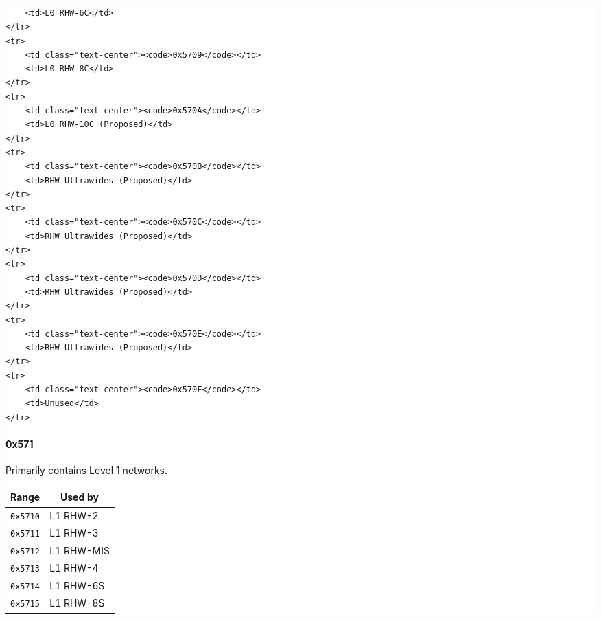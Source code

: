         <td>L0 RHW-6C</td>
    </tr>
    <tr>
        <td class="text-center"><code>0x5709</code></td>
        <td>L0 RHW-8C</td>
    </tr>
    <tr>
        <td class="text-center"><code>0x570A</code></td>
        <td>L0 RHW-10C (Proposed)</td>
    </tr>
    <tr>
        <td class="text-center"><code>0x570B</code></td>
        <td>RHW Ultrawides (Proposed)</td>
    </tr>
    <tr>
        <td class="text-center"><code>0x570C</code></td>
        <td>RHW Ultrawides (Proposed)</td>
    </tr>
    <tr>
        <td class="text-center"><code>0x570D</code></td>
        <td>RHW Ultrawides (Proposed)</td>
    </tr>
    <tr>
        <td class="text-center"><code>0x570E</code></td>
        <td>RHW Ultrawides (Proposed)</td>
    </tr>
    <tr>
        <td class="text-center"><code>0x570F</code></td>
        <td>Unused</td>
    </tr>
</table>

#### 0x571

Primarily contains Level 1 networks.

<table class="table-bordered w-full">
    <thead class="text-center">
        <th class="w-25">Range</th>
        <th>Used by</th>
    </thead>
    <tr>
        <td class="text-center"><code>0x5710</code></td>
        <td>L1 RHW-2</td>
    </tr>
    <tr>
        <td class="text-center"><code>0x5711</code></td>
        <td>L1 RHW-3</td>
    </tr>
    <tr>
        <td class="text-center"><code>0x5712</code></td>
        <td>L1 RHW-MIS</td>
    </tr>
    <tr>
        <td class="text-center"><code>0x5713</code></td>
        <td>L1 RHW-4</td>
    </tr>
    <tr>
        <td class="text-center"><code>0x5714</code></td>
        <td>L1 RHW-6S</td>
    </tr>
    <tr>
        <td class="text-center"><code>0x5715</code></td>
        <td>L1 RHW-8S</td>